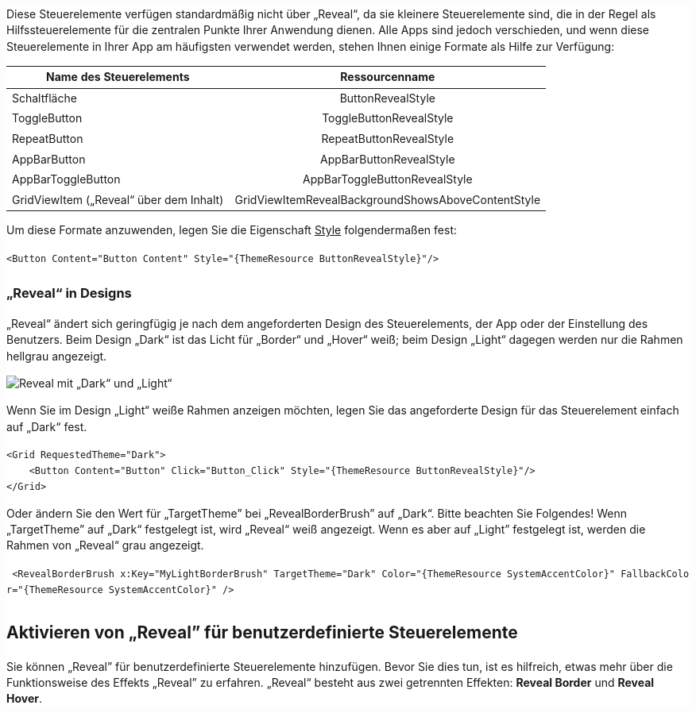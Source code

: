Diese Steuerelemente verfügen standardmäßig nicht über „Reveal“, da sie kleinere Steuerelemente sind, die in der Regel als Hilfssteuerelemente für die zentralen Punkte Ihrer Anwendung dienen. Alle Apps sind jedoch verschieden, und wenn diese Steuerelemente in Ihrer App am häufigsten verwendet werden, stehen Ihnen einige Formate als Hilfe zur Verfügung:

| Name des Steuerelements   | Ressourcenname |
|----------|:-------------:|
| Schaltfläche |  ButtonRevealStyle |
| ToggleButton | ToggleButtonRevealStyle |
| RepeatButton | RepeatButtonRevealStyle |
| AppBarButton | AppBarButtonRevealStyle |
| AppBarToggleButton | AppBarToggleButtonRevealStyle |
| GridViewItem („Reveal“ über dem Inhalt) | GridViewItemRevealBackgroundShowsAboveContentStyle |

Um diese Formate anzuwenden, legen Sie die Eigenschaft [Style](/uwp/api/Windows.UI.Xaml.Style) folgendermaßen fest:

```xaml
<Button Content="Button Content" Style="{ThemeResource ButtonRevealStyle}"/>
```

### <a name="reveal-in-themes"></a>„Reveal“ in Designs

„Reveal“ ändert sich geringfügig je nach dem angeforderten Design des Steuerelements, der App oder der Einstellung des Benutzers. Beim Design „Dark“ ist das Licht für „Border“ und „Hover“ weiß; beim Design „Light“ dagegen werden nur die Rahmen hellgrau angezeigt.

![Reveal mit „Dark“ und „Light“](images/Dark_vs_LightReveal.png)

Wenn Sie im Design „Light“ weiße Rahmen anzeigen möchten, legen Sie das angeforderte Design für das Steuerelement einfach auf „Dark“ fest.

```xaml
<Grid RequestedTheme="Dark">
    <Button Content="Button" Click="Button_Click" Style="{ThemeResource ButtonRevealStyle}"/>
</Grid>
```

Oder ändern Sie den Wert für „TargetTheme” bei „RevealBorderBrush” auf „Dark“. Bitte beachten Sie Folgendes! Wenn „TargetTheme” auf „Dark“ festgelegt ist, wird „Reveal“ weiß angezeigt. Wenn es aber auf „Light” festgelegt ist, werden die Rahmen von „Reveal“ grau angezeigt.

```xaml
 <RevealBorderBrush x:Key="MyLightBorderBrush" TargetTheme="Dark" Color="{ThemeResource SystemAccentColor}" FallbackColor="{ThemeResource SystemAccentColor}" />
```

## <a name="enabling-reveal-on-custom-controls"></a>Aktivieren von „Reveal” für benutzerdefinierte Steuerelemente

Sie können „Reveal” für benutzerdefinierte Steuerelemente hinzufügen. Bevor Sie dies tun, ist es hilfreich, etwas mehr über die Funktionsweise des Effekts „Reveal” zu erfahren. „Reveal“ besteht aus zwei getrennten Effekten: **Reveal Border** und **Reveal Hover**.
